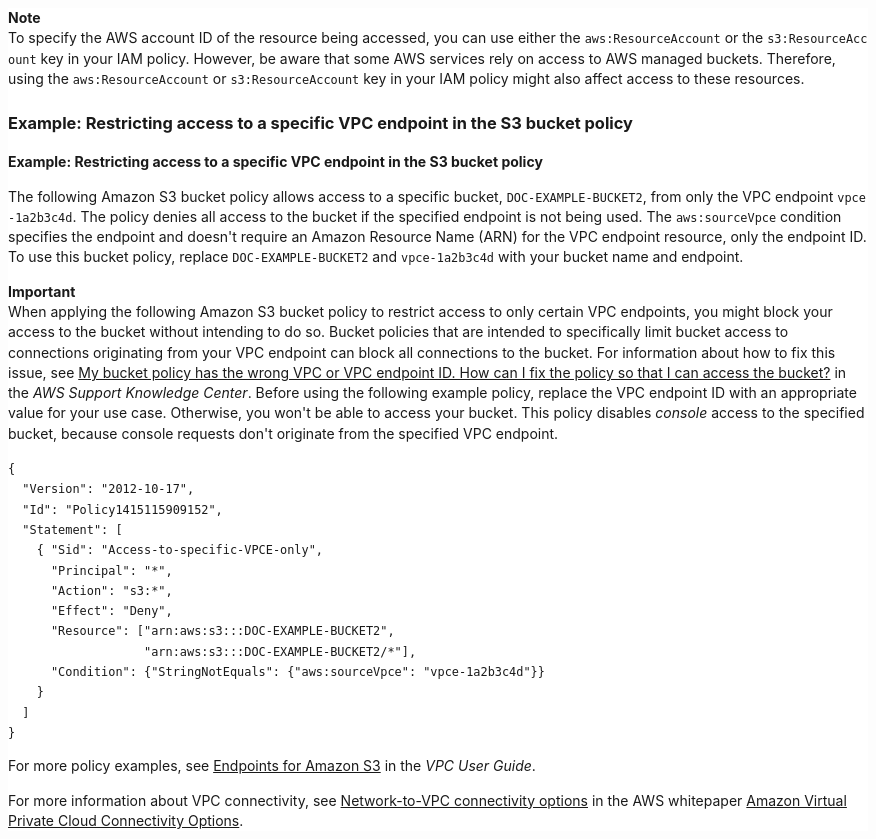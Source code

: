 **Note**  
To specify the AWS account ID of the resource being accessed, you can use either the `aws:ResourceAccount` or the `s3:ResourceAccount` key in your IAM policy\. However, be aware that some AWS services rely on access to AWS managed buckets\. Therefore, using the `aws:ResourceAccount` or `s3:ResourceAccount` key in your IAM policy might also affect access to these resources\.

### Example: Restricting access to a specific VPC endpoint in the S3 bucket policy<a name="privatelink-example-restrict-access-to-vpc-endpoint"></a>

**Example: Restricting access to a specific VPC endpoint in the S3 bucket policy**

The following Amazon S3 bucket policy allows access to a specific bucket, `DOC-EXAMPLE-BUCKET2`, from only the VPC endpoint `vpce-1a2b3c4d`\. The policy denies all access to the bucket if the specified endpoint is not being used\. The `aws:sourceVpce` condition specifies the endpoint and doesn't require an Amazon Resource Name \(ARN\) for the VPC endpoint resource, only the endpoint ID\. To use this bucket policy, replace `DOC-EXAMPLE-BUCKET2` and `vpce-1a2b3c4d` with your bucket name and endpoint\. 

**Important**  
When applying the following Amazon S3 bucket policy to restrict access to only certain VPC endpoints, you might block your access to the bucket without intending to do so\. Bucket policies that are intended to specifically limit bucket access to connections originating from your VPC endpoint can block all connections to the bucket\. For information about how to fix this issue, see [My bucket policy has the wrong VPC or VPC endpoint ID\. How can I fix the policy so that I can access the bucket?](https://aws.amazon.com/premiumsupport/knowledge-center/s3-regain-access/) in the *AWS Support Knowledge Center*\.
Before using the following example policy, replace the VPC endpoint ID with an appropriate value for your use case\. Otherwise, you won't be able to access your bucket\. 
This policy disables *console* access to the specified bucket, because console requests don't originate from the specified VPC endpoint\. 

```
{
  "Version": "2012-10-17",
  "Id": "Policy1415115909152",
  "Statement": [
    { "Sid": "Access-to-specific-VPCE-only",
      "Principal": "*",
      "Action": "s3:*",
      "Effect": "Deny",
      "Resource": ["arn:aws:s3:::DOC-EXAMPLE-BUCKET2",
                   "arn:aws:s3:::DOC-EXAMPLE-BUCKET2/*"],
      "Condition": {"StringNotEquals": {"aws:sourceVpce": "vpce-1a2b3c4d"}}
    }
  ]
}
```

For more policy examples, see [Endpoints for Amazon S3](https://docs.aws.amazon.com/vpc/latest/privatelink/vpc-endpoints-s3.html#vpc-endpoints-policies-s3) in the *VPC User Guide*\.

For more information about VPC connectivity, see [Network\-to\-VPC connectivity options](https://docs.aws.amazon.com/whitepapers/latest/aws-vpc-connectivity-options/network-to-amazon-vpc-connectivity-options.html) in the AWS whitepaper [Amazon Virtual Private Cloud Connectivity Options](https://docs.aws.amazon.com/whitepapers/latest/aws-vpc-connectivity-options/welcome.html)\.
